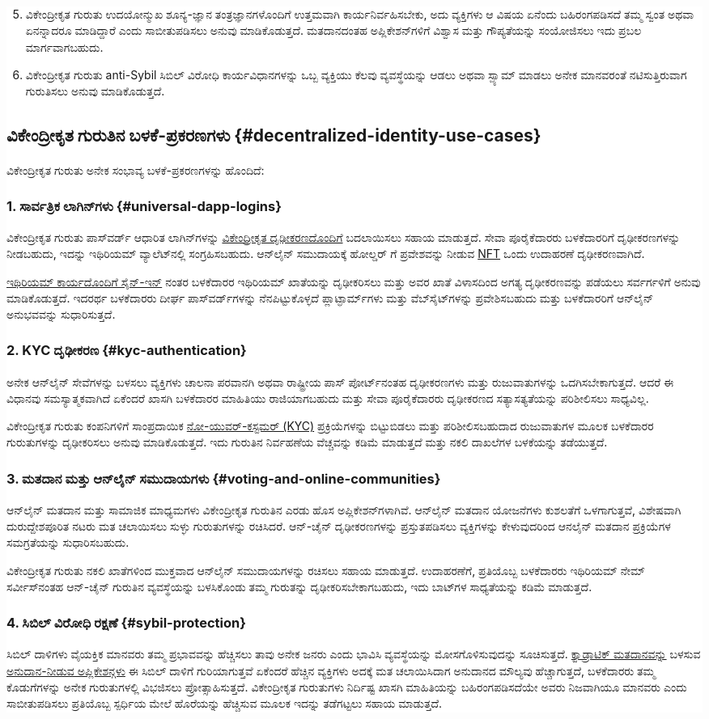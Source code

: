 5. ವಿಕೇಂದ್ರೀಕೃತ ಗುರುತು ಉದಯೋನ್ಮುಖ ಶೂನ್ಯ-ಜ್ಞಾನ ತಂತ್ರಜ್ಞಾನಗಳೊಂದಿಗೆ ಉತ್ತಮವಾಗಿ ಕಾರ್ಯನಿರ್ವಹಿಸಬೇಕು, ಅದು ವ್ಯಕ್ತಿಗಳು ಆ ವಿಷಯ ಏನೆಂದು ಬಹಿರಂಗಪಡಿಸದೆ ತಮ್ಮ ಸ್ವಂತ ಅಥವಾ ಏನನ್ನಾದರೂ ಮಾಡಿದ್ದಾರೆ ಎಂದು ಸಾಬೀತುಪಡಿಸಲು ಅನುವು ಮಾಡಿಕೊಡುತ್ತದೆ. ಮತದಾನದಂತಹ ಅಪ್ಲಿಕೇಶನ್‍ಗಳಿಗೆ ವಿಶ್ವಾಸ ಮತ್ತು ಗೌಪ್ಯತೆಯನ್ನು ಸಂಯೋಜಿಸಲು ಇದು ಪ್ರಬಲ ಮಾರ್ಗವಾಗಬಹುದು.

6. ವಿಕೇಂದ್ರೀಕೃತ ಗುರುತು anti-Sybil ಸಿಬಿಲ್ ವಿರೋಧಿ ಕಾರ್ಯವಿಧಾನಗಳನ್ನು ಒಬ್ಬ ವ್ಯಕ್ತಿಯು ಕೆಲವು ವ್ಯವಸ್ಥೆಯನ್ನು ಆಡಲು ಅಥವಾ ಸ್ಪ್ಯಾಮ್ ಮಾಡಲು ಅನೇಕ ಮಾನವರಂತೆ ನಟಿಸುತ್ತಿರುವಾಗ ಗುರುತಿಸಲು ಅನುವು ಮಾಡಿಕೊಡುತ್ತದೆ.

## ವಿಕೇಂದ್ರೀಕೃತ ಗುರುತಿನ ಬಳಕೆ-ಪ್ರಕರಣಗಳು {#decentralized-identity-use-cases}

ವಿಕೇಂದ್ರೀಕೃತ ಗುರುತು ಅನೇಕ ಸಂಭಾವ್ಯ ಬಳಕೆ-ಪ್ರಕರಣಗಳನ್ನು ಹೊಂದಿದೆ:

### 1. ಸಾರ್ವತ್ರಿಕ ಲಾಗಿನ್‍ಗಳು {#universal-dapp-logins}

ವಿಕೇಂದ್ರೀಕೃತ ಗುರುತು ಪಾಸ್‍ವರ್ಡ್ ಆಧಾರಿತ ಲಾಗಿನ್‍ಗಳನ್ನು [ವಿಕೇಂದ್ರೀಕೃತ ದೃಢೀಕರಣದೊಂದಿಗೆ](https://www.ibm.com/blogs/blockchain/2018/10/decentralized-identity-an-alternative-to-password-based-authentication/) ಬದಲಾಯಿಸಲು ಸಹಾಯ ಮಾಡುತ್ತದೆ. ಸೇವಾ ಪೂರೈಕೆದಾರರು ಬಳಕೆದಾರರಿಗೆ ದೃಢೀಕರಣಗಳನ್ನು ನೀಡಬಹುದು, ಇದನ್ನು ಇಥಿರಿಯಮ್ ವ್ಯಾಲೆಟ್‍ನಲ್ಲಿ ಸಂಗ್ರಹಿಸಬಹುದು. ಆನ್‍ಲೈನ್ ಸಮುದಾಯಕ್ಕೆ ಹೋಲ್ಡರ್ ಗೆ ಪ್ರವೇಶವನ್ನು ನೀಡುವ [NFT](/nft/) ಒಂದು ಉದಾಹರಣೆ ದೃಢೀಕರಣವಾಗಿದೆ.

[ಇಥಿರಿಯಮ್ ಕಾರ್ಯದೊಂದಿಗೆ ಸೈನ್-ಇನ್](https://login.xyz/) ನಂತರ ಬಳಕೆದಾರರ ಇಥಿರಿಯಮ್ ಖಾತೆಯನ್ನು ದೃಢೀಕರಿಸಲು ಮತ್ತು ಅವರ ಖಾತೆ ವಿಳಾಸದಿಂದ ಅಗತ್ಯ ದೃಢೀಕರಣವನ್ನು ಪಡೆಯಲು ಸರ್ವರ್ಗಳಿಗೆ ಅನುವು ಮಾಡಿಕೊಡುತ್ತದೆ. ಇದರರ್ಥ ಬಳಕೆದಾರರು ದೀರ್ಘ ಪಾಸ್‍ವರ್ಡ್‍ಗಳನ್ನು ನೆನಪಿಟ್ಟುಕೊಳ್ಳದೆ ಪ್ಲಾಟ್ಫಾರ್ಮ್‍ಗಳು ಮತ್ತು ವೆಬ್‍ಸೈಟ್‍ಗಳನ್ನು ಪ್ರವೇಶಿಸಬಹುದು ಮತ್ತು ಬಳಕೆದಾರರಿಗೆ ಆನ್‍ಲೈನ್ ಅನುಭವವನ್ನು ಸುಧಾರಿಸುತ್ತದೆ.

### 2. KYC ದೃಢೀಕರಣ {#kyc-authentication}

ಅನೇಕ ಆನ್‍ಲೈನ್ ಸೇವೆಗಳನ್ನು ಬಳಸಲು ವ್ಯಕ್ತಿಗಳು ಚಾಲನಾ ಪರವಾನಗಿ ಅಥವಾ ರಾಷ್ಟ್ರೀಯ ಪಾಸ್ ಪೋರ್ಟ್‍ನಂತಹ ದೃಢೀಕರಣಗಳು ಮತ್ತು ರುಜುವಾತುಗಳನ್ನು ಒದಗಿಸಬೇಕಾಗುತ್ತದೆ. ಆದರೆ ಈ ವಿಧಾನವು ಸಮಸ್ಯಾತ್ಮಕವಾಗಿದೆ ಏಕೆಂದರೆ ಖಾಸಗಿ ಬಳಕೆದಾರರ ಮಾಹಿತಿಯು ರಾಜಿಯಾಗಬಹುದು ಮತ್ತು ಸೇವಾ ಪೂರೈಕೆದಾರರು ದೃಢೀಕರಣದ ಸತ್ಯಾಸತ್ಯತೆಯನ್ನು ಪರಿಶೀಲಿಸಲು ಸಾಧ್ಯವಿಲ್ಲ.

ವಿಕೇಂದ್ರೀಕೃತ ಗುರುತು ಕಂಪನಿಗಳಿಗೆ ಸಾಂಪ್ರದಾಯಿಕ [ನೋ-ಯುವರ್-ಕಸ್ಟಮರ್ (KYC)](https://en.wikipedia.org/wiki/Know_your_customer) ಪ್ರಕ್ರಿಯೆಗಳನ್ನು ಬಿಟ್ಟುಬಿಡಲು ಮತ್ತು ಪರಿಶೀಲಿಸಬಹುದಾದ ರುಜುವಾತುಗಳ ಮೂಲಕ ಬಳಕೆದಾರರ ಗುರುತುಗಳನ್ನು ದೃಢೀಕರಿಸಲು ಅನುವು ಮಾಡಿಕೊಡುತ್ತದೆ. ಇದು ಗುರುತಿನ ನಿರ್ವಹಣೆಯ ವೆಚ್ಚವನ್ನು ಕಡಿಮೆ ಮಾಡುತ್ತದೆ ಮತ್ತು ನಕಲಿ ದಾಖಲೆಗಳ ಬಳಕೆಯನ್ನು ತಡೆಯುತ್ತದೆ.

### 3. ಮತದಾನ ಮತ್ತು ಆನ್‍ಲೈನ್ ಸಮುದಾಯಗಳು {#voting-and-online-communities}

ಆನ್‍ಲೈನ್ ಮತದಾನ ಮತ್ತು ಸಾಮಾಜಿಕ ಮಾಧ್ಯಮಗಳು ವಿಕೇಂದ್ರೀಕೃತ ಗುರುತಿನ ಎರಡು ಹೊಸ ಅಪ್ಲಿಕೇಶನ್‍ಗಳಾಗಿವೆ. ಆನ್‍ಲೈನ್ ಮತದಾನ ಯೋಜನೆಗಳು ಕುಶಲತೆಗೆ ಒಳಗಾಗುತ್ತವೆ, ವಿಶೇಷವಾಗಿ ದುರುದ್ದೇಶಪೂರಿತ ನಟರು ಮತ ಚಲಾಯಿಸಲು ಸುಳ್ಳು ಗುರುತುಗಳನ್ನು ರಚಿಸಿದರೆ. ಆನ್-ಚೈನ್ ದೃಢೀಕರಣಗಳನ್ನು ಪ್ರಸ್ತುತಪಡಿಸಲು ವ್ಯಕ್ತಿಗಳನ್ನು ಕೇಳುವುದರಿಂದ ಆನ‌ಲೈನ್ ಮತದಾನ ಪ್ರಕ್ರಿಯೆಗಳ ಸಮಗ್ರತೆಯನ್ನು ಸುಧಾರಿಸಬಹುದು.

ವಿಕೇಂದ್ರೀಕೃತ ಗುರುತು ನಕಲಿ ಖಾತೆಗಳಿಂದ ಮುಕ್ತವಾದ ಆನ್‍ಲೈನ್ ಸಮುದಾಯಗಳನ್ನು ರಚಿಸಲು ಸಹಾಯ ಮಾಡುತ್ತದೆ. ಉದಾಹರಣೆಗೆ, ಪ್ರತಿಯೊಬ್ಬ ಬಳಕೆದಾರರು ಇಥಿರಿಯಮ್ ನೇಮ್ ಸರ್ವೀಸ್‍ನಂತಹ ಆನ್-ಚೈನ್ ಗುರುತಿನ ವ್ಯವಸ್ಥೆಯನ್ನು ಬಳಸಿಕೊಂಡು ತಮ್ಮ ಗುರುತನ್ನು ದೃಢೀಕರಿಸಬೇಕಾಗಬಹುದು, ಇದು ಬಾಟ್‍ಗಳ ಸಾಧ್ಯತೆಯನ್ನು ಕಡಿಮೆ ಮಾಡುತ್ತದೆ.

### 4. ಸಿಬಿಲ್ ವಿರೋಧಿ ರಕ್ಷಣೆ {#sybil-protection}

ಸಿಬಿಲ್ ದಾಳಿಗಳು ವೈಯಕ್ತಿಕ ಮಾನವರು ತಮ್ಮ ಪ್ರಭಾವವನ್ನು ಹೆಚ್ಚಿಸಲು ತಾವು ಅನೇಕ ಜನರು ಎಂದು ಭಾವಿಸಿ ವ್ಯವಸ್ಥೆಯನ್ನು ಮೋಸಗೊಳಿಸುವುದನ್ನು ಸೂಚಿಸುತ್ತದೆ. [ಕ್ವಾಡ್ರಾಟಿಕ್ ಮತದಾನವನ್ನು](https://www.radicalxchange.org/concepts/plural-voting/) ಬಳಸುವ [ಅನುದಾನ-ನೀಡುವ ಅಪ್ಲಿಕೇಶನ್ಗಳು](https://gitcoin.co/grants/) ಈ ಸಿಬಿಲ್ ದಾಳಿಗೆ ಗುರಿಯಾಗುತ್ತವೆ ಏಕೆಂದರೆ ಹೆಚ್ಚಿನ ವ್ಯಕ್ತಿಗಳು ಅದಕ್ಕೆ ಮತ ಚಲಾಯಿಸಿದಾಗ ಅನುದಾನದ ಮೌಲ್ಯವು ಹೆಚ್ಚಾಗುತ್ತದೆ, ಬಳಕೆದಾರರು ತಮ್ಮ ಕೊಡುಗೆಗಳನ್ನು ಅನೇಕ ಗುರುತುಗಳಲ್ಲಿ ವಿಭಜಿಸಲು ಪ್ರೋತ್ಸಾಹಿಸುತ್ತದೆ. ವಿಕೇಂದ್ರೀಕೃತ ಗುರುತುಗಳು ನಿರ್ದಿಷ್ಟ ಖಾಸಗಿ ಮಾಹಿತಿಯನ್ನು ಬಹಿರಂಗಪಡಿಸದೆಯೇ ಅವರು ನಿಜವಾಗಿಯೂ ಮಾನವರು ಎಂದು ಸಾಬೀತುಪಡಿಸಲು ಪ್ರತಿಯೊಬ್ಬ ಸ್ಪರ್ಧಿಯ ಮೇಲೆ ಹೊರೆಯನ್ನು ಹೆಚ್ಚಿಸುವ ಮೂಲಕ ಇದನ್ನು ತಡೆಗಟ್ಟಲು ಸಹಾಯ ಮಾಡುತ್ತದೆ.

